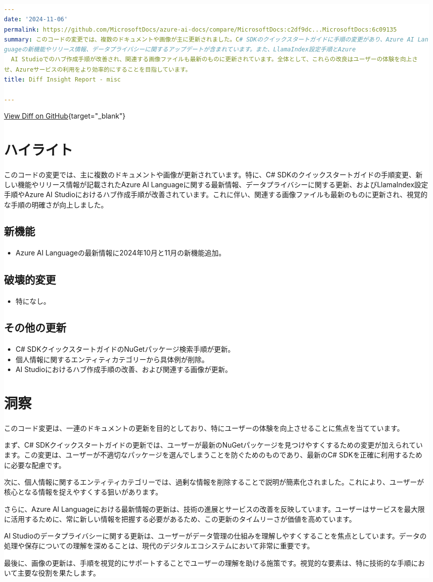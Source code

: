 ```yaml
---
date: '2024-11-06'
permalink: https://github.com/MicrosoftDocs/azure-ai-docs/compare/MicrosoftDocs:c2df9dc...MicrosoftDocs:6c09135
summary: このコードの変更では、複数のドキュメントや画像が主に更新されました。C# SDKのクイックスタートガイドに手順の変更があり、Azure AI Languageの新機能やリリース情報、データプライバシーに関するアップデートが含まれています。また、LlamaIndex設定手順とAzure
  AI Studioでのハブ作成手順が改善され、関連する画像ファイルも最新のものに更新されています。全体として、これらの改良はユーザーの体験を向上させ、Azureサービスの利用をより効率的にすることを目指しています。
title: Diff Insight Report - misc

---
```


[View Diff on GitHub](https://github.com/MicrosoftDocs/azure-ai-docs/compare/MicrosoftDocs:c2df9dc...MicrosoftDocs:6c09135){target="_blank"}

# ハイライト

このコードの変更では、主に複数のドキュメントや画像が更新されています。特に、C# SDKのクイックスタートガイドの手順変更、新しい機能やリリース情報が記載されたAzure AI Languageに関する最新情報、データプライバシーに関する更新、およびLlamaIndex設定手順やAzure AI Studioにおけるハブ作成手順が改善されています。これに伴い、関連する画像ファイルも最新のものに更新され、視覚的な手順の明確さが向上しました。

## 新機能
- Azure AI Languageの最新情報に2024年10月と11月の新機能追加。

## 破壊的変更
- 特になし。

## その他の更新
- C# SDKクイックスタートガイドのNuGetパッケージ検索手順が更新。
- 個人情報に関するエンティティカテゴリーから具体例が削除。
- AI Studioにおけるハブ作成手順の改善、および関連する画像が更新。

# 洞察

このコード変更は、一連のドキュメントの更新を目的としており、特にユーザーの体験を向上させることに焦点を当てています。

まず、C# SDKクイックスタートガイドの更新では、ユーザーが最新のNuGetパッケージを見つけやすくするための変更が加えられています。この変更は、ユーザーが不適切なパッケージを選んでしまうことを防ぐためのものであり、最新のC# SDKを正確に利用するために必要な配慮です。

次に、個人情報に関するエンティティカテゴリーでは、過剰な情報を削除することで説明が簡素化されました。これにより、ユーザーが核心となる情報を捉えやすくする狙いがあります。

さらに、Azure AI Languageにおける最新情報の更新は、技術の進展とサービスの改善を反映しています。ユーザーはサービスを最大限に活用するために、常に新しい情報を把握する必要があるため、この更新のタイムリーさが価値を高めています。

AI Studioのデータプライバシーに関する更新は、ユーザーがデータ管理の仕組みを理解しやすくすることを焦点としています。データの処理や保存についての理解を深めることは、現代のデジタルエコシステムにおいて非常に重要です。

最後に、画像の更新は、手順を視覚的にサポートすることでユーザーの理解を助ける施策です。視覚的な要素は、特に技術的な手順において主要な役割を果たします。
